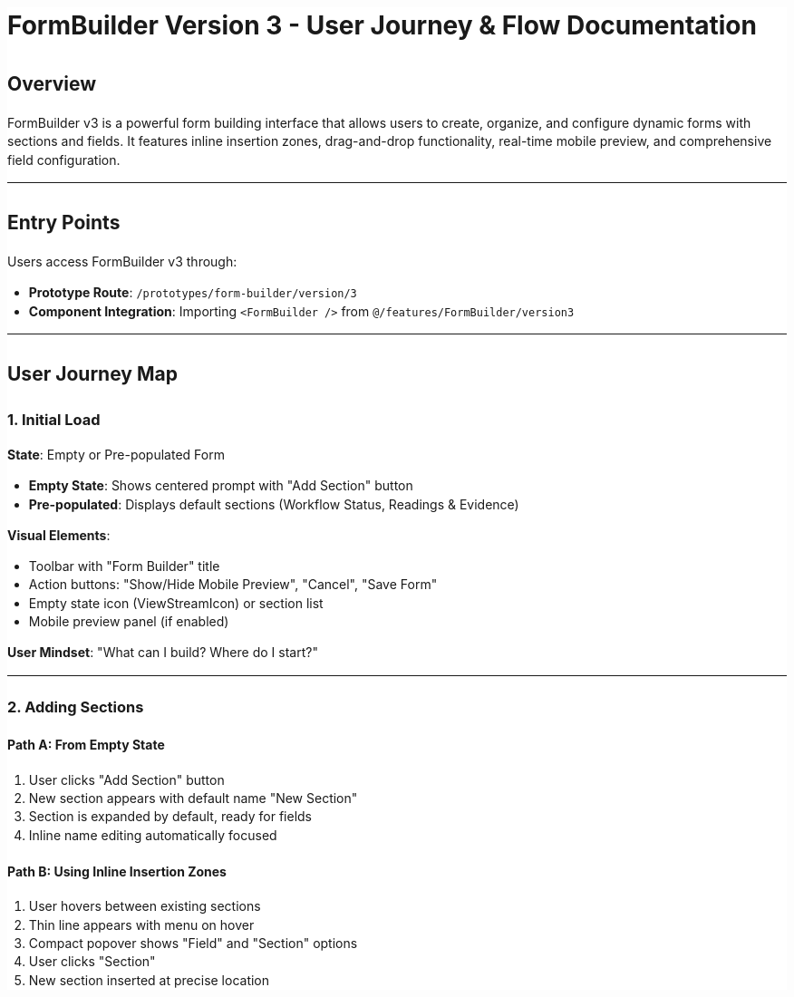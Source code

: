 # FormBuilder Version 3 - User Journey & Flow Documentation

## Overview

FormBuilder v3 is a powerful form building interface that allows users to create, organize, and configure dynamic forms with sections and fields. It features inline insertion zones, drag-and-drop functionality, real-time mobile preview, and comprehensive field configuration.

---

## Entry Points

Users access FormBuilder v3 through:
- **Prototype Route**: `/prototypes/form-builder/version/3`
- **Component Integration**: Importing `<FormBuilder />` from `@/features/FormBuilder/version3`

---

## User Journey Map

### 1. Initial Load

**State**: Empty or Pre-populated Form
- **Empty State**: Shows centered prompt with "Add Section" button
- **Pre-populated**: Displays default sections (Workflow Status, Readings & Evidence)

**Visual Elements**:
- Toolbar with "Form Builder" title
- Action buttons: "Show/Hide Mobile Preview", "Cancel", "Save Form"
- Empty state icon (ViewStreamIcon) or section list
- Mobile preview panel (if enabled)

**User Mindset**: "What can I build? Where do I start?"

---

### 2. Adding Sections

#### Path A: From Empty State
1. User clicks "Add Section" button
2. New section appears with default name "New Section"
3. Section is expanded by default, ready for fields
4. Inline name editing automatically focused

#### Path B: Using Inline Insertion Zones
1. User hovers between existing sections
2. Thin line appears with menu on hover
3. Compact popover shows "Field" and "Section" options
4. User clicks "Section"
5. New section inserted at precise location
